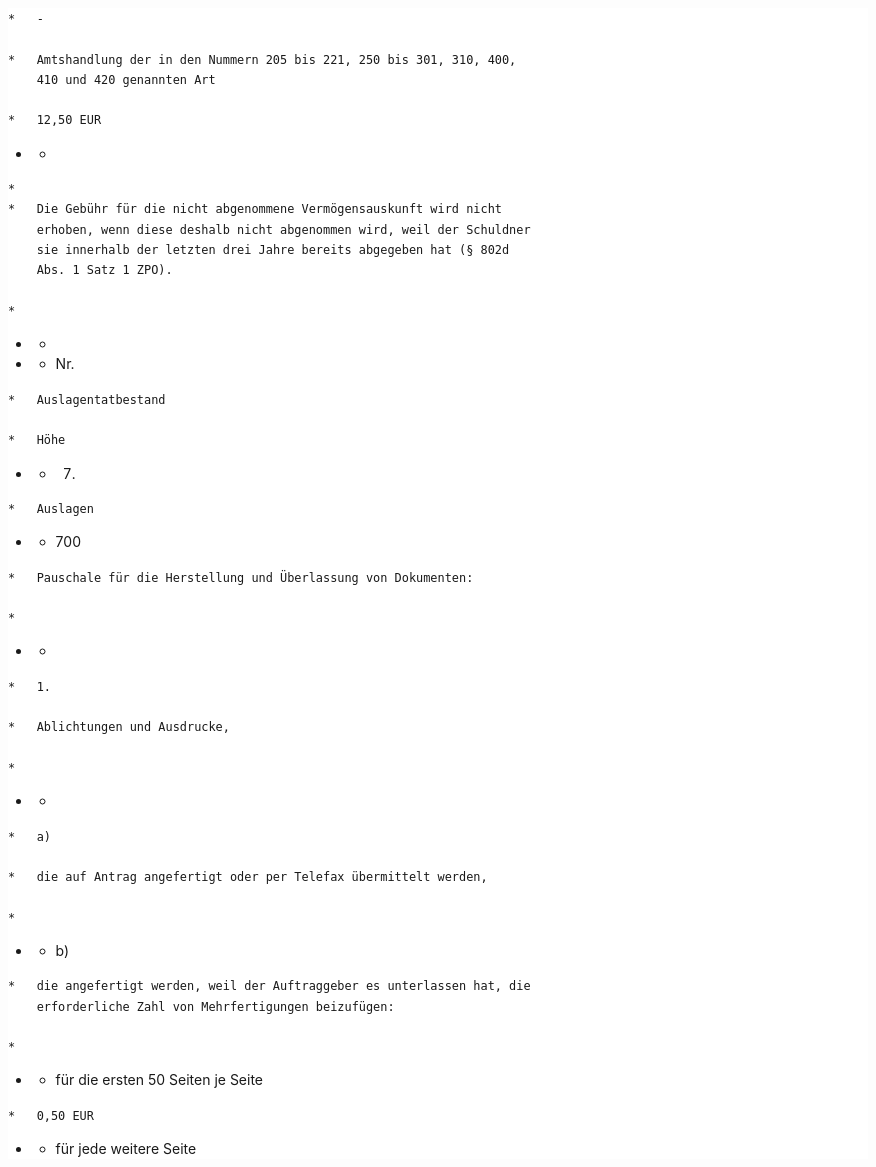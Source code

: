     *   -

    *   Amtshandlung der in den Nummern 205 bis 221, 250 bis 301, 310, 400,
        410 und 420 genannten Art

    *   12,50 EUR


*    *
    *
    *   Die Gebühr für die nicht abgenommene Vermögensauskunft wird nicht
        erhoben, wenn diese deshalb nicht abgenommen wird, weil der Schuldner
        sie innerhalb der letzten drei Jahre bereits abgegeben hat (§ 802d
        Abs. 1 Satz 1 ZPO).

    *

*    *

*    *   Nr.

    *   Auslagentatbestand

    *   Höhe


*    *   7.

    *   Auslagen


*    *   700

    *   Pauschale für die Herstellung und Überlassung von Dokumenten:

    *

*    *
    *   1.

    *   Ablichtungen und Ausdrucke,

    *

*    *
    *   a)

    *   die auf Antrag angefertigt oder per Telefax übermittelt werden,

    *

*    *   b)

    *   die angefertigt werden, weil der Auftraggeber es unterlassen hat, die
        erforderliche Zahl von Mehrfertigungen beizufügen:

    *

*    *   für die ersten 50 Seiten je Seite

    *   0,50 EUR


*    *   für jede weitere Seite
